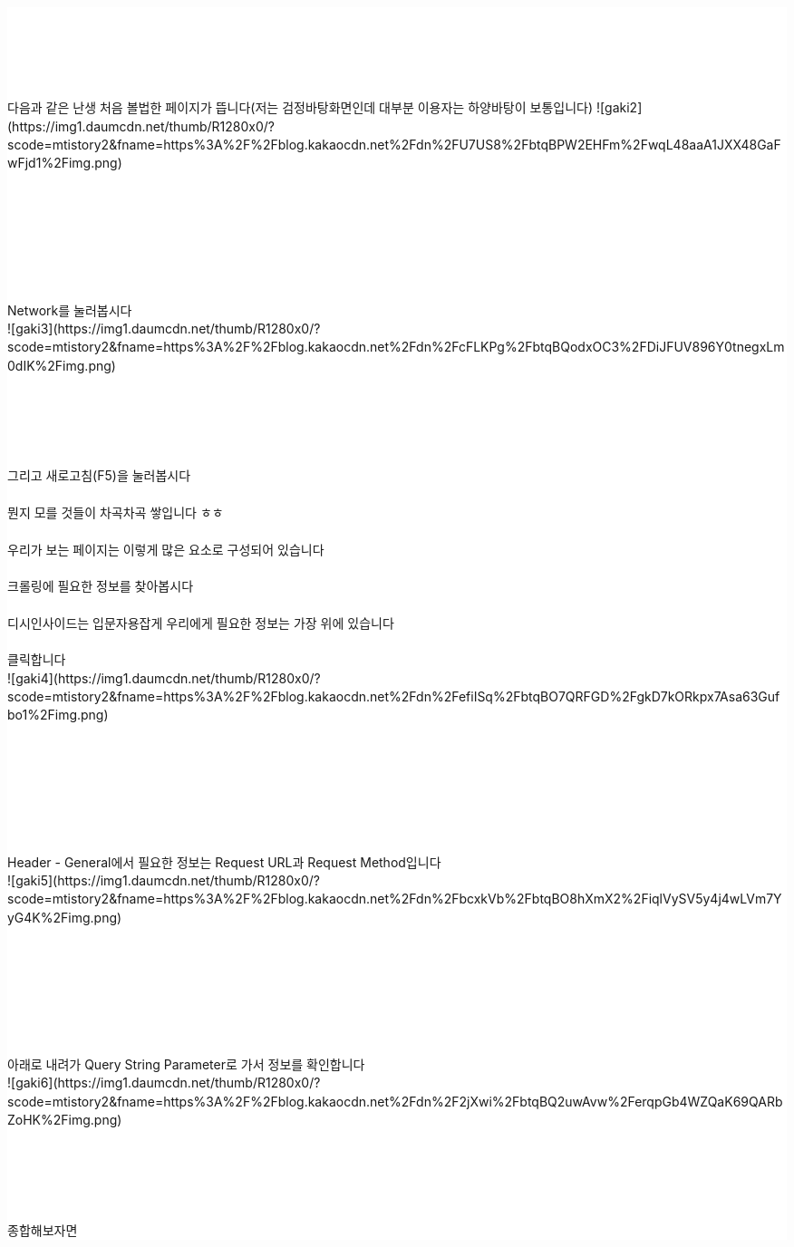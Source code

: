  <br>
<br>
 <br><br>
<br>
다음과 같은 난생 처음 볼법한 페이지가 뜹니다(저는 검정바탕화면인데 대부분 이용자는 하양바탕이 보통입니다)
![gaki2](https://img1.daumcdn.net/thumb/R1280x0/?scode=mtistory2&fname=https%3A%2F%2Fblog.kakaocdn.net%2Fdn%2FU7US8%2FbtqBPW2EHFm%2FwqL48aaA1JXX48GaFwFjd1%2Fimg.png)
<br>
<br>
 <br>
<br>
 <br>
<br>
 <br>
<br>
Network를 눌러봅시다<br>
![gaki3](https://img1.daumcdn.net/thumb/R1280x0/?scode=mtistory2&fname=https%3A%2F%2Fblog.kakaocdn.net%2Fdn%2FcFLKPg%2FbtqBQodxOC3%2FDiJFUV896Y0tnegxLm0dIK%2Fimg.png)
<br>
<br>
 <br>
<br>
 <br>
<br>
그리고 새로고침(F5)을 눌러봅시다<br>
<br>
뭔지 모를 것들이 차곡차곡 쌓입니다 ㅎㅎ<br>
<br>
우리가 보는 페이지는 이렇게 많은 요소로 구성되어 있습니다<br>
<br>
크롤링에 필요한 정보를 찾아봅시다<br>
<br>
디시인사이드는 입문자용잡게 우리에게 필요한 정보는 가장 위에 있습니다<br>
<br>
클릭합니다<br>
![gaki4](https://img1.daumcdn.net/thumb/R1280x0/?scode=mtistory2&fname=https%3A%2F%2Fblog.kakaocdn.net%2Fdn%2FefiISq%2FbtqBO7QRFGD%2FgkD7kORkpx7Asa63Gufbo1%2Fimg.png)
<br>
<br>
 <br>
<br>
 <br>
<br>
 <br>
<br>
Header - General에서 필요한 정보는 Request URL과 Request Method입니다<br>
![gaki5](https://img1.daumcdn.net/thumb/R1280x0/?scode=mtistory2&fname=https%3A%2F%2Fblog.kakaocdn.net%2Fdn%2FbcxkVb%2FbtqBO8hXmX2%2FiqlVySV5y4j4wLVm7YyG4K%2Fimg.png)
<br>
<br>
 <br>
<br>
 <br>
<br>
 <br>
<br>
아래로 내려가 Query String Parameter로 가서 정보를 확인합니다<br>
![gaki6](https://img1.daumcdn.net/thumb/R1280x0/?scode=mtistory2&fname=https%3A%2F%2Fblog.kakaocdn.net%2Fdn%2F2jXwi%2FbtqBQ2uwAvw%2FerqpGb4WZQaK69QARbZoHK%2Fimg.png)
<br>
<br>
 <br>
<br>
 <br>
<br>
종합해보자면<br>
